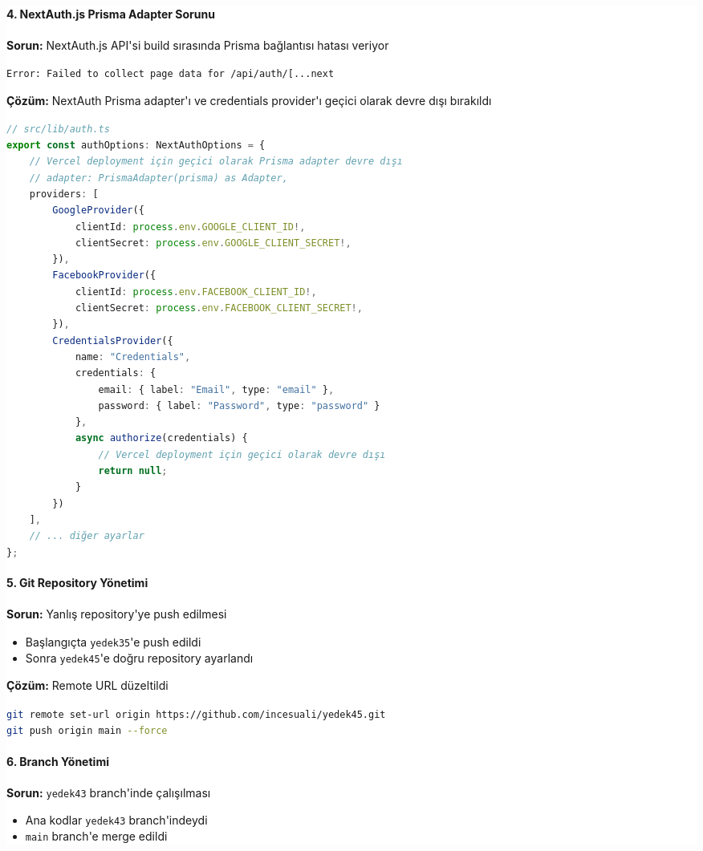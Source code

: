 #### 4. NextAuth.js Prisma Adapter Sorunu
**Sorun:** NextAuth.js API'si build sırasında Prisma bağlantısı hatası veriyor
```
Error: Failed to collect page data for /api/auth/[...next
```

**Çözüm:** NextAuth Prisma adapter'ı ve credentials provider'ı geçici olarak devre dışı bırakıldı
```typescript
// src/lib/auth.ts
export const authOptions: NextAuthOptions = {
    // Vercel deployment için geçici olarak Prisma adapter devre dışı
    // adapter: PrismaAdapter(prisma) as Adapter,
    providers: [
        GoogleProvider({
            clientId: process.env.GOOGLE_CLIENT_ID!,
            clientSecret: process.env.GOOGLE_CLIENT_SECRET!,
        }),
        FacebookProvider({
            clientId: process.env.FACEBOOK_CLIENT_ID!,
            clientSecret: process.env.FACEBOOK_CLIENT_SECRET!,
        }),
        CredentialsProvider({
            name: "Credentials",
            credentials: {
                email: { label: "Email", type: "email" },
                password: { label: "Password", type: "password" }
            },
            async authorize(credentials) {
                // Vercel deployment için geçici olarak devre dışı
                return null;
            }
        })
    ],
    // ... diğer ayarlar
};
```

#### 5. Git Repository Yönetimi
**Sorun:** Yanlış repository'ye push edilmesi
- Başlangıçta `yedek35`'e push edildi
- Sonra `yedek45`'e doğru repository ayarlandı

**Çözüm:** Remote URL düzeltildi
```bash
git remote set-url origin https://github.com/incesuali/yedek45.git
git push origin main --force
```

#### 6. Branch Yönetimi
**Sorun:** `yedek43` branch'inde çalışılması
- Ana kodlar `yedek43` branch'indeydi
- `main` branch'e merge edildi
